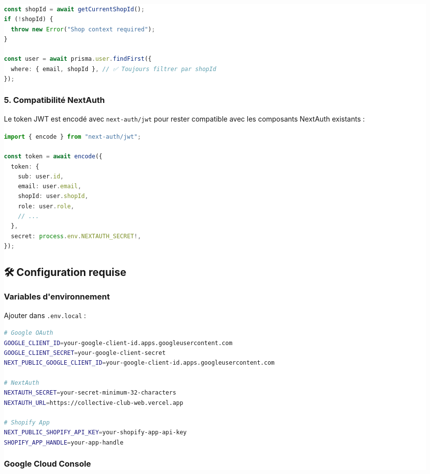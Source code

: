 ```typescript
const shopId = await getCurrentShopId();
if (!shopId) {
  throw new Error("Shop context required");
}

const user = await prisma.user.findFirst({
  where: { email, shopId }, // ✅ Toujours filtrer par shopId
});
```

### 5. Compatibilité NextAuth

Le token JWT est encodé avec `next-auth/jwt` pour rester compatible avec les composants NextAuth existants :

```typescript
import { encode } from "next-auth/jwt";

const token = await encode({
  token: {
    sub: user.id,
    email: user.email,
    shopId: user.shopId,
    role: user.role,
    // ...
  },
  secret: process.env.NEXTAUTH_SECRET!,
});
```

## 🛠️ Configuration requise

### Variables d'environnement

Ajouter dans `.env.local` :

```bash
# Google OAuth
GOOGLE_CLIENT_ID=your-google-client-id.apps.googleusercontent.com
GOOGLE_CLIENT_SECRET=your-google-client-secret
NEXT_PUBLIC_GOOGLE_CLIENT_ID=your-google-client-id.apps.googleusercontent.com

# NextAuth
NEXTAUTH_SECRET=your-secret-minimum-32-characters
NEXTAUTH_URL=https://collective-club-web.vercel.app

# Shopify App
NEXT_PUBLIC_SHOPIFY_API_KEY=your-shopify-app-api-key
SHOPIFY_APP_HANDLE=your-app-handle
```

### Google Cloud Console

